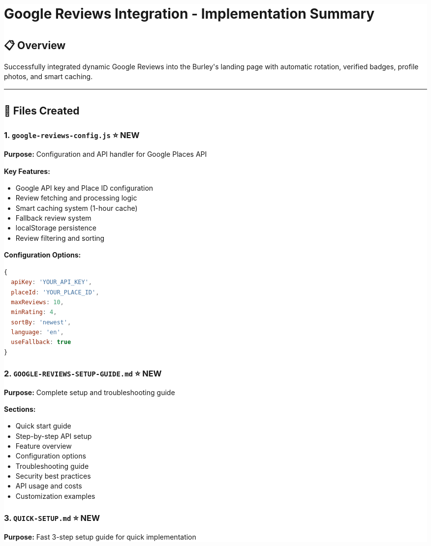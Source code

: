# Google Reviews Integration - Implementation Summary

## 📋 Overview
Successfully integrated dynamic Google Reviews into the Burley's landing page with automatic rotation, verified badges, profile photos, and smart caching.

---

## 📁 Files Created

### 1. `google-reviews-config.js` ⭐ NEW
**Purpose:** Configuration and API handler for Google Places API

**Key Features:**
- Google API key and Place ID configuration
- Review fetching and processing logic
- Smart caching system (1-hour cache)
- Fallback review system
- localStorage persistence
- Review filtering and sorting

**Configuration Options:**
```javascript
{
  apiKey: 'YOUR_API_KEY',
  placeId: 'YOUR_PLACE_ID',
  maxReviews: 10,
  minRating: 4,
  sortBy: 'newest',
  language: 'en',
  useFallback: true
}
```

### 2. `GOOGLE-REVIEWS-SETUP-GUIDE.md` ⭐ NEW
**Purpose:** Complete setup and troubleshooting guide

**Sections:**
- Quick start guide
- Step-by-step API setup
- Feature overview
- Configuration options
- Troubleshooting guide
- Security best practices
- API usage and costs
- Customization examples

### 3. `QUICK-SETUP.md` ⭐ NEW
**Purpose:** Fast 3-step setup guide for quick implementation

